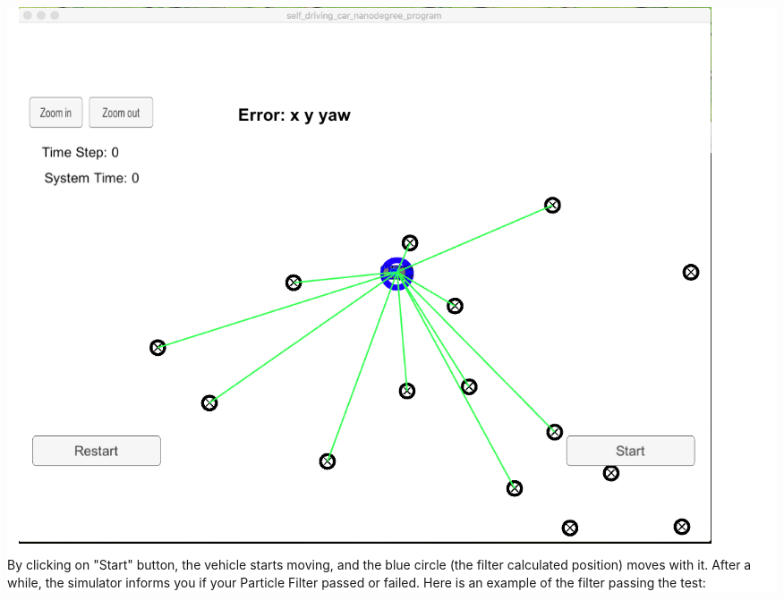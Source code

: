 <img src="./results/simulator_kidnapped_vehicle1.png" width="800" height="600" align="center"/>

By clicking on "Start" button, the vehicle starts moving, and the blue circle (the filter calculated position) moves with it. After a while, the simulator informs you if your Particle Filter passed or failed. Here is an example of the filter passing the test:
